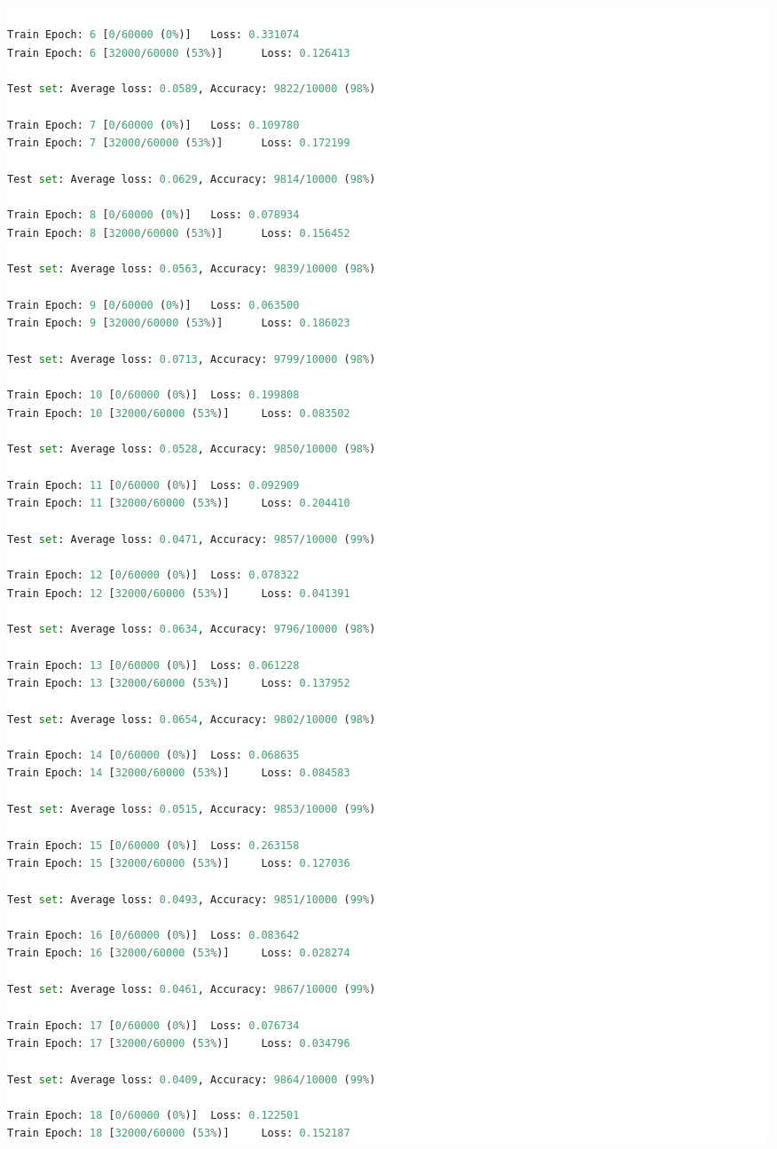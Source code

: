 ```py

Train Epoch: 6 [0/60000 (0%)]   Loss: 0.331074
Train Epoch: 6 [32000/60000 (53%)]      Loss: 0.126413

Test set: Average loss: 0.0589, Accuracy: 9822/10000 (98%)

Train Epoch: 7 [0/60000 (0%)]   Loss: 0.109780
Train Epoch: 7 [32000/60000 (53%)]      Loss: 0.172199

Test set: Average loss: 0.0629, Accuracy: 9814/10000 (98%)

Train Epoch: 8 [0/60000 (0%)]   Loss: 0.078934
Train Epoch: 8 [32000/60000 (53%)]      Loss: 0.156452

Test set: Average loss: 0.0563, Accuracy: 9839/10000 (98%)

Train Epoch: 9 [0/60000 (0%)]   Loss: 0.063500
Train Epoch: 9 [32000/60000 (53%)]      Loss: 0.186023

Test set: Average loss: 0.0713, Accuracy: 9799/10000 (98%)

Train Epoch: 10 [0/60000 (0%)]  Loss: 0.199808
Train Epoch: 10 [32000/60000 (53%)]     Loss: 0.083502

Test set: Average loss: 0.0528, Accuracy: 9850/10000 (98%)

Train Epoch: 11 [0/60000 (0%)]  Loss: 0.092909
Train Epoch: 11 [32000/60000 (53%)]     Loss: 0.204410

Test set: Average loss: 0.0471, Accuracy: 9857/10000 (99%)

Train Epoch: 12 [0/60000 (0%)]  Loss: 0.078322
Train Epoch: 12 [32000/60000 (53%)]     Loss: 0.041391

Test set: Average loss: 0.0634, Accuracy: 9796/10000 (98%)

Train Epoch: 13 [0/60000 (0%)]  Loss: 0.061228
Train Epoch: 13 [32000/60000 (53%)]     Loss: 0.137952

Test set: Average loss: 0.0654, Accuracy: 9802/10000 (98%)

Train Epoch: 14 [0/60000 (0%)]  Loss: 0.068635
Train Epoch: 14 [32000/60000 (53%)]     Loss: 0.084583

Test set: Average loss: 0.0515, Accuracy: 9853/10000 (99%)

Train Epoch: 15 [0/60000 (0%)]  Loss: 0.263158
Train Epoch: 15 [32000/60000 (53%)]     Loss: 0.127036

Test set: Average loss: 0.0493, Accuracy: 9851/10000 (99%)

Train Epoch: 16 [0/60000 (0%)]  Loss: 0.083642
Train Epoch: 16 [32000/60000 (53%)]     Loss: 0.028274

Test set: Average loss: 0.0461, Accuracy: 9867/10000 (99%)

Train Epoch: 17 [0/60000 (0%)]  Loss: 0.076734
Train Epoch: 17 [32000/60000 (53%)]     Loss: 0.034796

Test set: Average loss: 0.0409, Accuracy: 9864/10000 (99%)

Train Epoch: 18 [0/60000 (0%)]  Loss: 0.122501
Train Epoch: 18 [32000/60000 (53%)]     Loss: 0.152187
```